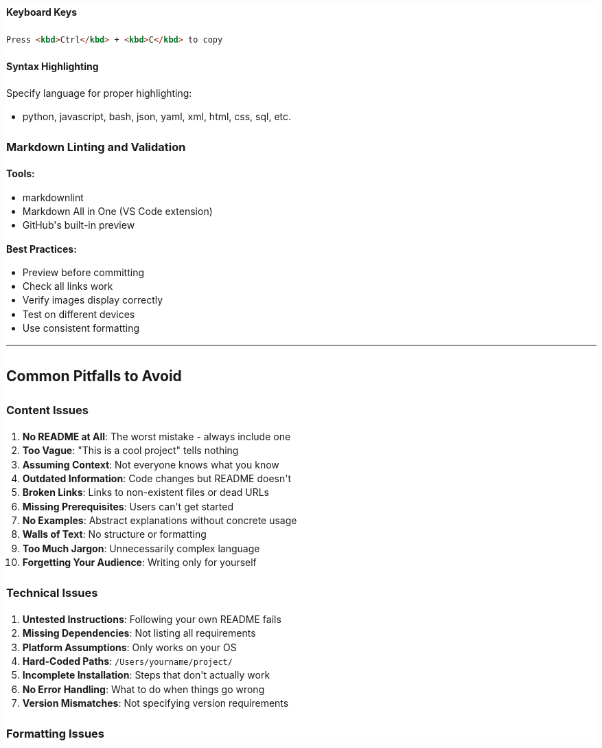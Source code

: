 #### Keyboard Keys

```markdown
Press <kbd>Ctrl</kbd> + <kbd>C</kbd> to copy
```

#### Syntax Highlighting

Specify language for proper highlighting:
- python, javascript, bash, json, yaml, xml, html, css, sql, etc.

### Markdown Linting and Validation

**Tools:**
- markdownlint
- Markdown All in One (VS Code extension)
- GitHub's built-in preview

**Best Practices:**
- Preview before committing
- Check all links work
- Verify images display correctly
- Test on different devices
- Use consistent formatting

---

## Common Pitfalls to Avoid

### Content Issues

1. **No README at All**: The worst mistake - always include one
2. **Too Vague**: "This is a cool project" tells nothing
3. **Assuming Context**: Not everyone knows what you know
4. **Outdated Information**: Code changes but README doesn't
5. **Broken Links**: Links to non-existent files or dead URLs
6. **Missing Prerequisites**: Users can't get started
7. **No Examples**: Abstract explanations without concrete usage
8. **Walls of Text**: No structure or formatting
9. **Too Much Jargon**: Unnecessarily complex language
10. **Forgetting Your Audience**: Writing only for yourself

### Technical Issues

1. **Untested Instructions**: Following your own README fails
2. **Missing Dependencies**: Not listing all requirements
3. **Platform Assumptions**: Only works on your OS
4. **Hard-Coded Paths**: `/Users/yourname/project/`
5. **Incomplete Installation**: Steps that don't actually work
6. **No Error Handling**: What to do when things go wrong
7. **Version Mismatches**: Not specifying version requirements

### Formatting Issues
